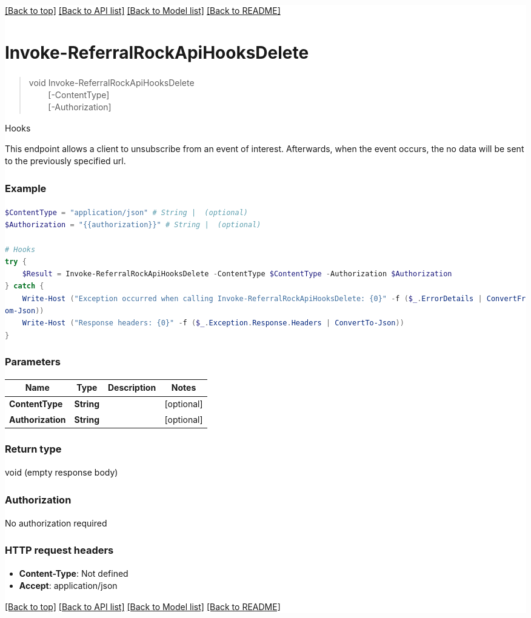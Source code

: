 [[Back to top]](#) [[Back to API list]](../README.md#documentation-for-api-endpoints) [[Back to Model list]](../README.md#documentation-for-models) [[Back to README]](../README.md)

<a id="Invoke-ReferralRockApiHooksDelete"></a>
# **Invoke-ReferralRockApiHooksDelete**
> void Invoke-ReferralRockApiHooksDelete<br>
> &nbsp;&nbsp;&nbsp;&nbsp;&nbsp;&nbsp;&nbsp;&nbsp;[-ContentType] <String><br>
> &nbsp;&nbsp;&nbsp;&nbsp;&nbsp;&nbsp;&nbsp;&nbsp;[-Authorization] <String><br>

Hooks

This endpoint allows a client to unsubscribe from an event of interest. Afterwards, when the event occurs, the no data will be sent to the previously specified url.

### Example
```powershell
$ContentType = "application/json" # String |  (optional)
$Authorization = "{{authorization}}" # String |  (optional)

# Hooks
try {
    $Result = Invoke-ReferralRockApiHooksDelete -ContentType $ContentType -Authorization $Authorization
} catch {
    Write-Host ("Exception occurred when calling Invoke-ReferralRockApiHooksDelete: {0}" -f ($_.ErrorDetails | ConvertFrom-Json))
    Write-Host ("Response headers: {0}" -f ($_.Exception.Response.Headers | ConvertTo-Json))
}
```

### Parameters

Name | Type | Description  | Notes
------------- | ------------- | ------------- | -------------
 **ContentType** | **String**|  | [optional] 
 **Authorization** | **String**|  | [optional] 

### Return type

void (empty response body)

### Authorization

No authorization required

### HTTP request headers

 - **Content-Type**: Not defined
 - **Accept**: application/json

[[Back to top]](#) [[Back to API list]](../README.md#documentation-for-api-endpoints) [[Back to Model list]](../README.md#documentation-for-models) [[Back to README]](../README.md)

